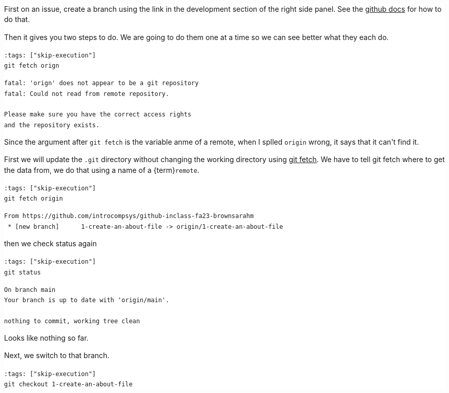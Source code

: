 First on an issue, create a branch using the link in the development section of the right side panel. See the [github docs](https://docs.github.com/en/issues/tracking-your-work-with-issues/creating-a-branch-for-an-issue) for how to do that. 


Then it gives you two steps to do. We are going to do them one at a time so we can see better what they each do. 

```{code-cell} bash
:tags: ["skip-execution"]
git fetch orign
```

```{code-block} console
fatal: 'orign' does not appear to be a git repository
fatal: Could not read from remote repository.

Please make sure you have the correct access rights
and the repository exists.
```

Since the argument after `git fetch` is the variable anme of a remote, when I splled `origin` wrong, it says that it can't find it. 


First we will update the `.git` directory without changing the working directory using [git fetch](https://git-scm.com/docs/git-fetch). We have to tell git fetch where to get the data from, we do that using a name of a {term}`remote`. 
```{code-cell} bash
:tags: ["skip-execution"]
git fetch origin
```

```{code-block} console
From https://github.com/introcompsys/github-inclass-fa23-brownsarahm
 * [new branch]      1-create-an-about-file -> origin/1-create-an-about-file
```
 then we check status again

```{code-cell} bash
:tags: ["skip-execution"]
git status
```

```{code-block} console
On branch main
Your branch is up to date with 'origin/main'.

nothing to commit, working tree clean
```

Looks like nothing so far. 

Next, we switch to that branch. 

```{code-cell} bash
:tags: ["skip-execution"]
git checkout 1-create-an-about-file
```

